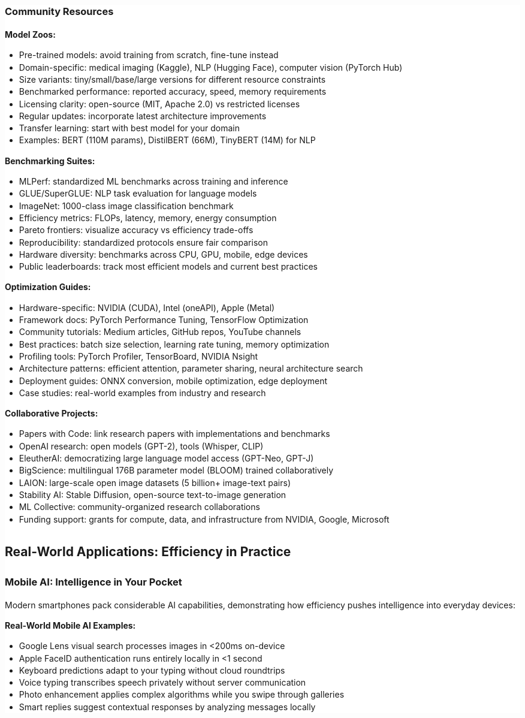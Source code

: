 ### Community Resources

**Model Zoos:**
- Pre-trained models: avoid training from scratch, fine-tune instead
- Domain-specific: medical imaging (Kaggle), NLP (Hugging Face), computer vision (PyTorch Hub)
- Size variants: tiny/small/base/large versions for different resource constraints
- Benchmarked performance: reported accuracy, speed, memory requirements
- Licensing clarity: open-source (MIT, Apache 2.0) vs restricted licenses
- Regular updates: incorporate latest architecture improvements
- Transfer learning: start with best model for your domain
- Examples: BERT (110M params), DistilBERT (66M), TinyBERT (14M) for NLP

**Benchmarking Suites:**
- MLPerf: standardized ML benchmarks across training and inference
- GLUE/SuperGLUE: NLP task evaluation for language models
- ImageNet: 1000-class image classification benchmark
- Efficiency metrics: FLOPs, latency, memory, energy consumption
- Pareto frontiers: visualize accuracy vs efficiency trade-offs
- Reproducibility: standardized protocols ensure fair comparison
- Hardware diversity: benchmarks across CPU, GPU, mobile, edge devices
- Public leaderboards: track most efficient models and current best practices

**Optimization Guides:**
- Hardware-specific: NVIDIA (CUDA), Intel (oneAPI), Apple (Metal)
- Framework docs: PyTorch Performance Tuning, TensorFlow Optimization
- Community tutorials: Medium articles, GitHub repos, YouTube channels
- Best practices: batch size selection, learning rate tuning, memory optimization
- Profiling tools: PyTorch Profiler, TensorBoard, NVIDIA Nsight
- Architecture patterns: efficient attention, parameter sharing, neural architecture search
- Deployment guides: ONNX conversion, mobile optimization, edge deployment
- Case studies: real-world examples from industry and research

**Collaborative Projects:**
- Papers with Code: link research papers with implementations and benchmarks
- OpenAI research: open models (GPT-2), tools (Whisper, CLIP)
- EleutherAI: democratizing large language model access (GPT-Neo, GPT-J)
- BigScience: multilingual 176B parameter model (BLOOM) trained collaboratively
- LAION: large-scale open image datasets (5 billion+ image-text pairs)
- Stability AI: Stable Diffusion, open-source text-to-image generation
- ML Collective: community-organized research collaborations
- Funding support: grants for compute, data, and infrastructure from NVIDIA, Google, Microsoft

## Real-World Applications: Efficiency in Practice

### Mobile AI: Intelligence in Your Pocket

Modern smartphones pack considerable AI capabilities, demonstrating how efficiency pushes intelligence into everyday devices:

**Real-World Mobile AI Examples:**
- Google Lens visual search processes images in <200ms on-device
- Apple FaceID authentication runs entirely locally in <1 second
- Keyboard predictions adapt to your typing without cloud roundtrips
- Voice typing transcribes speech privately without server communication
- Photo enhancement applies complex algorithms while you swipe through galleries
- Smart replies suggest contextual responses by analyzing messages locally
